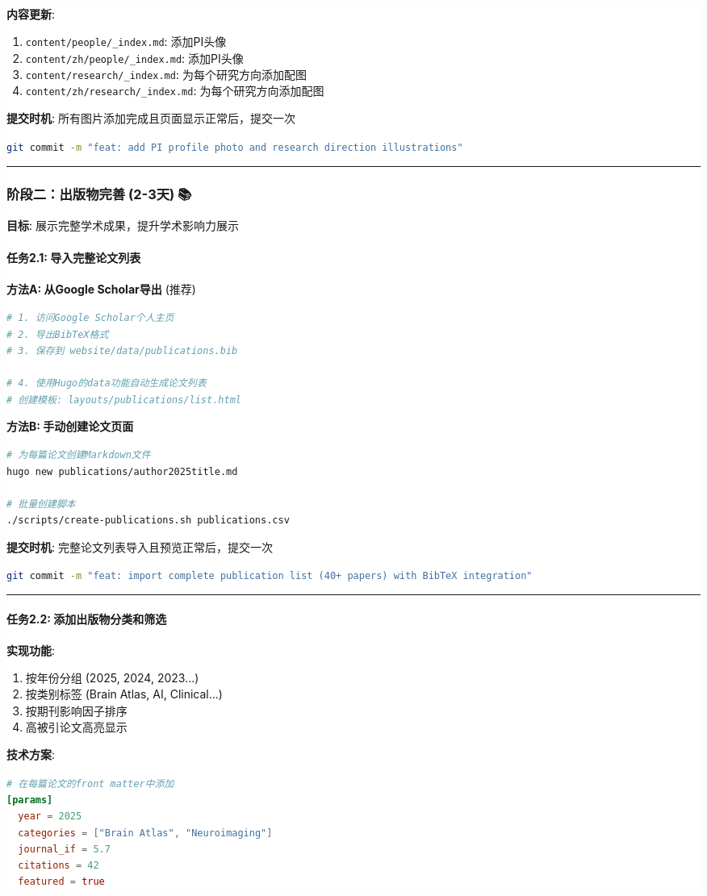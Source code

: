 **内容更新**:
1. `content/people/_index.md`: 添加PI头像
2. `content/zh/people/_index.md`: 添加PI头像
3. `content/research/_index.md`: 为每个研究方向添加配图
4. `content/zh/research/_index.md`: 为每个研究方向添加配图

**提交时机**: 所有图片添加完成且页面显示正常后，提交一次
```bash
git commit -m "feat: add PI profile photo and research direction illustrations"
```

---

### 阶段二：出版物完善 (2-3天) 📚

**目标**: 展示完整学术成果，提升学术影响力展示

#### 任务2.1: 导入完整论文列表

**方法A: 从Google Scholar导出** (推荐)
```bash
# 1. 访问Google Scholar个人主页
# 2. 导出BibTeX格式
# 3. 保存到 website/data/publications.bib

# 4. 使用Hugo的data功能自动生成论文列表
# 创建模板: layouts/publications/list.html
```

**方法B: 手动创建论文页面**
```bash
# 为每篇论文创建Markdown文件
hugo new publications/author2025title.md

# 批量创建脚本
./scripts/create-publications.sh publications.csv
```

**提交时机**: 完整论文列表导入且预览正常后，提交一次
```bash
git commit -m "feat: import complete publication list (40+ papers) with BibTeX integration"
```

---

#### 任务2.2: 添加出版物分类和筛选

**实现功能**:
1. 按年份分组 (2025, 2024, 2023...)
2. 按类别标签 (Brain Atlas, AI, Clinical...)
3. 按期刊影响因子排序
4. 高被引论文高亮显示

**技术方案**:
```toml
# 在每篇论文的front matter中添加
[params]
  year = 2025
  categories = ["Brain Atlas", "Neuroimaging"]
  journal_if = 5.7
  citations = 42
  featured = true
```
